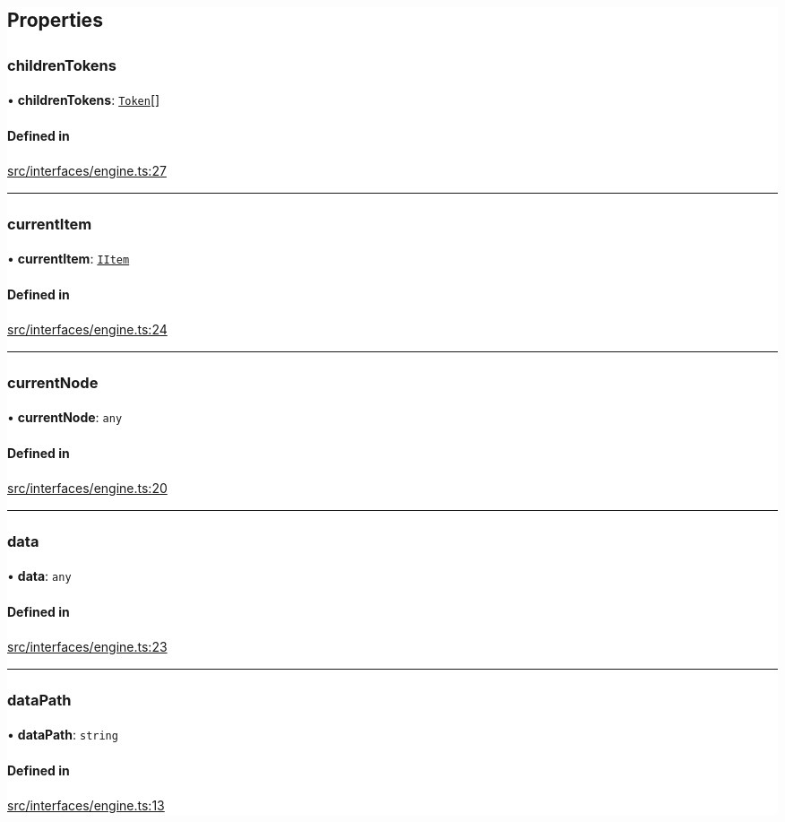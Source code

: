 ## Properties

### childrenTokens

• **childrenTokens**: [`Token`](../classes/engine_Token.Token.md)[]

#### Defined in

[src/interfaces/engine.ts:27](https://github.com/linonetwo/bpmn-server/blob/02da6f2/src/interfaces/engine.ts#L27)

___

### currentItem

• **currentItem**: [`IItem`](interfaces_engine.IItem.md)

#### Defined in

[src/interfaces/engine.ts:24](https://github.com/linonetwo/bpmn-server/blob/02da6f2/src/interfaces/engine.ts#L24)

___

### currentNode

• **currentNode**: `any`

#### Defined in

[src/interfaces/engine.ts:20](https://github.com/linonetwo/bpmn-server/blob/02da6f2/src/interfaces/engine.ts#L20)

___

### data

• **data**: `any`

#### Defined in

[src/interfaces/engine.ts:23](https://github.com/linonetwo/bpmn-server/blob/02da6f2/src/interfaces/engine.ts#L23)

___

### dataPath

• **dataPath**: `string`

#### Defined in

[src/interfaces/engine.ts:13](https://github.com/linonetwo/bpmn-server/blob/02da6f2/src/interfaces/engine.ts#L13)

